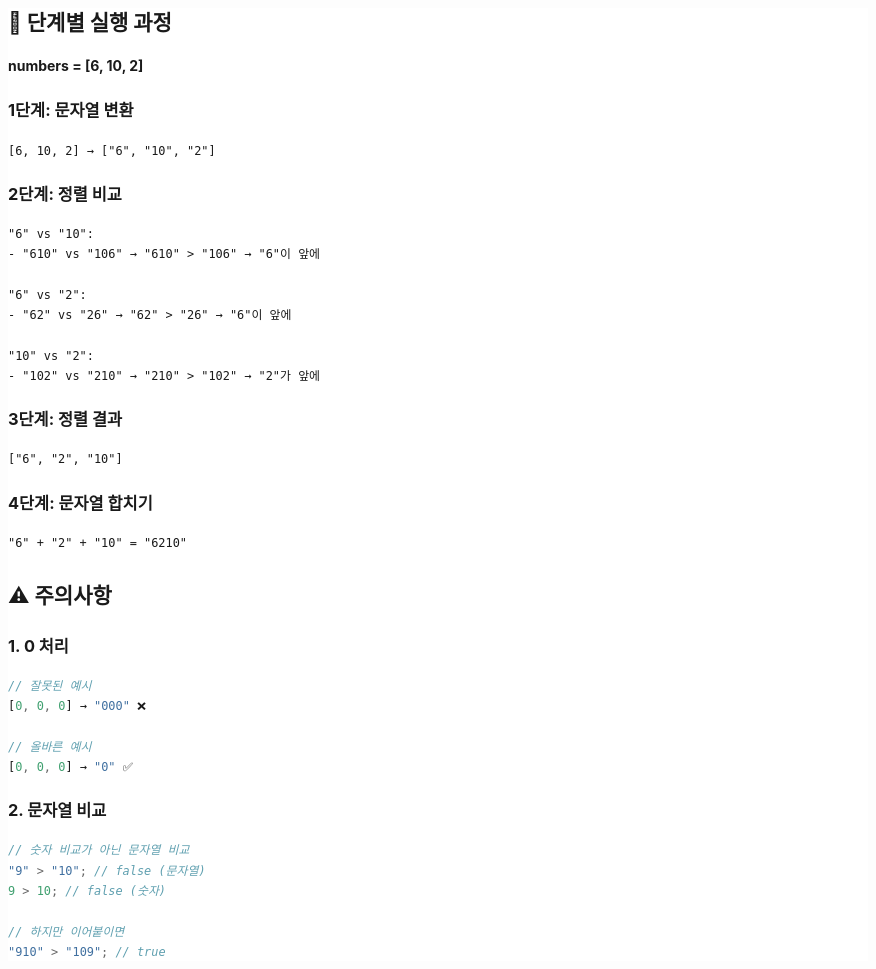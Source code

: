 ## 🧪 단계별 실행 과정

**numbers = [6, 10, 2]**

### 1단계: 문자열 변환

```
[6, 10, 2] → ["6", "10", "2"]
```

### 2단계: 정렬 비교

```
"6" vs "10":
- "610" vs "106" → "610" > "106" → "6"이 앞에

"6" vs "2":
- "62" vs "26" → "62" > "26" → "6"이 앞에

"10" vs "2":
- "102" vs "210" → "210" > "102" → "2"가 앞에
```

### 3단계: 정렬 결과

```
["6", "2", "10"]
```

### 4단계: 문자열 합치기

```
"6" + "2" + "10" = "6210"
```

## ⚠️ 주의사항

### 1. 0 처리

```typescript
// 잘못된 예시
[0, 0, 0] → "000" ❌

// 올바른 예시
[0, 0, 0] → "0" ✅
```

### 2. 문자열 비교

```typescript
// 숫자 비교가 아닌 문자열 비교
"9" > "10"; // false (문자열)
9 > 10; // false (숫자)

// 하지만 이어붙이면
"910" > "109"; // true
```
